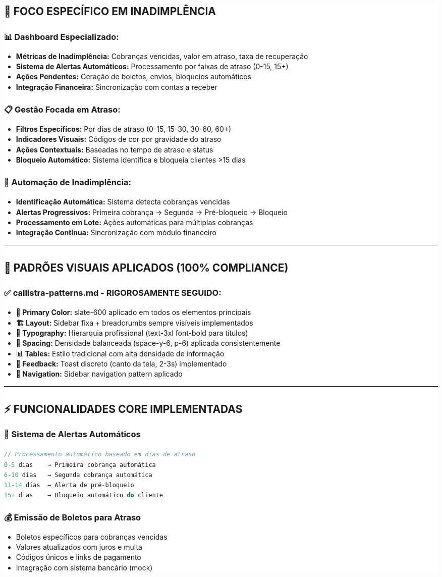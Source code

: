 
## 🎯 **FOCO ESPECÍFICO EM INADIMPLÊNCIA**

### **📊 Dashboard Especializado:**
- **Métricas de Inadimplência:** Cobranças vencidas, valor em atraso, taxa de recuperação
- **Sistema de Alertas Automáticos:** Processamento por faixas de atraso (0-15, 15+)
- **Ações Pendentes:** Geração de boletos, envios, bloqueios automáticos
- **Integração Financeira:** Sincronização com contas a receber

### **📋 Gestão Focada em Atraso:**
- **Filtros Específicos:** Por dias de atraso (0-15, 15-30, 30-60, 60+)
- **Indicadores Visuais:** Códigos de cor por gravidade do atraso
- **Ações Contextuais:** Baseadas no tempo de atraso e status
- **Bloqueio Automático:** Sistema identifica e bloqueia clientes >15 dias

### **🔄 Automação de Inadimplência:**
- **Identificação Automática:** Sistema detecta cobranças vencidas
- **Alertas Progressivos:** Primeira cobrança → Segunda → Pré-bloqueio → Bloqueio
- **Processamento em Lote:** Ações automáticas para múltiplas cobranças
- **Integração Contínua:** Sincronização com módulo financeiro

---

## 🎨 **PADRÕES VISUAIS APLICADOS (100% COMPLIANCE)**

### ✅ **callistra-patterns.md - RIGOROSAMENTE SEGUIDO:**
- **🎨 Primary Color:** slate-600 aplicado em todos os elementos principais
- **🏗️ Layout:** Sidebar fixa + breadcrumbs sempre visíveis implementados
- **📝 Typography:** Hierarquia profissional (text-3xl font-bold para títulos)
- **📏 Spacing:** Densidade balanceada (space-y-6, p-6) aplicada consistentemente
- **📊 Tables:** Estilo tradicional com alta densidade de informação
- **🔔 Feedback:** Toast discreto (canto da tela, 2-3s) implementado
- **🧭 Navigation:** Sidebar navigation pattern aplicado

---

## ⚡ **FUNCIONALIDADES CORE IMPLEMENTADAS**

### **🚨 Sistema de Alertas Automáticos**
```typescript
// Processamento automático baseado em dias de atraso
0-5 dias    → Primeira cobrança automática
6-10 dias   → Segunda cobrança automática  
11-14 dias  → Alerta de pré-bloqueio
15+ dias    → Bloqueio automático do cliente
```

### **💰 Emissão de Boletos para Atraso**
- Boletos específicos para cobranças vencidas
- Valores atualizados com juros e multa
- Códigos únicos e links de pagamento
- Integração com sistema bancário (mock)
